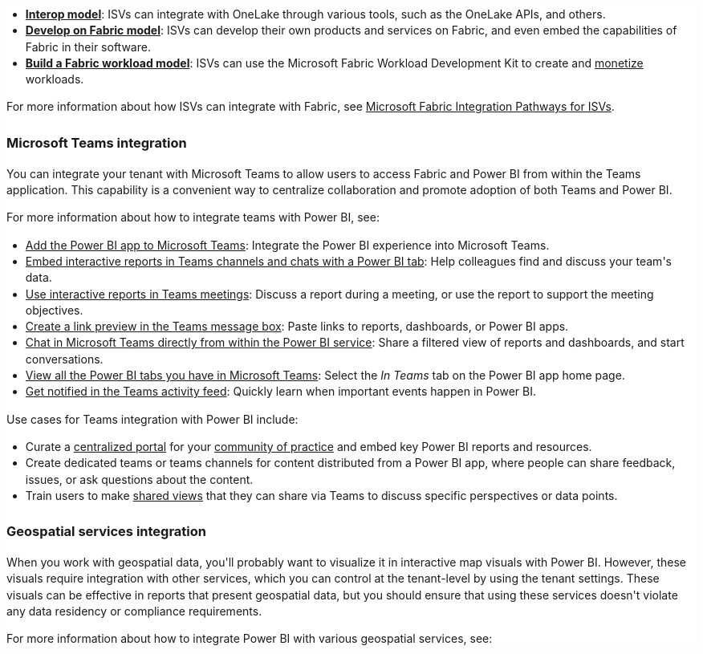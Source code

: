 - **[Interop model](/fabric/cicd/partners/partner-integration#interop-with-fabric-onelake)**: ISVs can integrate with OneLake through various tools, such as the OneLake APIs, and others.
- **[Develop on Fabric model](/fabric/cicd/partners/partner-integration#develop-on-fabric)**: ISVs can develop their own products and services on Fabric, and even embed the capabilities of Fabric in their software.
- **[Build a Fabric workload model](/fabric/cicd/partners/partner-integration#build-a-fabric-workload)**: ISVs can use the Microsoft Fabric Workload Development Kit to create and [monetize](/fabric/workload-development-kit/monetization) workloads.

For more information about how ISVs can integrate with Fabric, see [Microsoft Fabric Integration Pathways for ISVs](/fabric/cicd/partners/partner-integration).

### Microsoft Teams integration

You can integrate your tenant with Microsoft Teams to allow users to access Fabric and Power BI from within the Teams application. This capability is a convenient way to centralize collaboration and promote adoption of both Teams and Power BI.

For more information about how to integrate teams with Power BI, see:

- [Add the Power BI app to Microsoft Teams](../collaborate-share/service-microsoft-teams-app.md): Integrate the Power BI experience into Microsoft Teams.
- [Embed interactive reports in Teams channels and chats with a Power BI tab](../collaborate-share/service-embed-report-microsoft-teams.md): Help colleagues find and discuss your team's data.
- [Use interactive reports in Teams meetings](../consumer/business-user-teams-meetings.md): Discuss a report during a meeting, or use the report to support the meeting objectives.
- [Create a link preview in the Teams message box](../collaborate-share/service-teams-link-preview.md): Paste links to reports, dashboards, or Power BI apps.
- [Chat in Microsoft Teams directly from within the Power BI service](../collaborate-share/service-share-report-teams.md): Share a filtered view of reports and dashboards, and start conversations.
- [View all the Power BI tabs you have in Microsoft Teams](../collaborate-share/service-teams-pivot.md): Select the _In Teams_ tab on the Power BI app home page.
- [Get notified in the Teams activity feed](../collaborate-share/service-teams-notifications.md): Quickly learn when important events happen in Power BI.

Use cases for Teams integration with Power BI include:

- Curate a [centralized portal](../guidance/fabric-adoption-roadmap-mentoring-and-user-enablement.md#centralized-portal) for your [community of practice](../guidance/fabric-adoption-roadmap-community-of-practice.md) and embed key Power BI reports and resources.
- Create dedicated teams or teams channels for content distributed from a Power BI app, where people can share feedback, issues, or ask questions about the content.
- Train users to make [shared views](../collaborate-share/service-share-reports.md) that they can share via Teams to discuss specific perspectives or data points.

### Geospatial services integration

When you work with geospatial data, you'll probably want to visualize it in interactive map visuals with Power BI. However, these visuals require integration with other services, which you can control at the tenant-level by using the tenant settings. These visuals can be effective in reports that present geospatial data, but you should ensure that using these services doesn't violate any data residency or compliance requirements.

For more information about how to integrate Power BI with various geospatial services, see:
